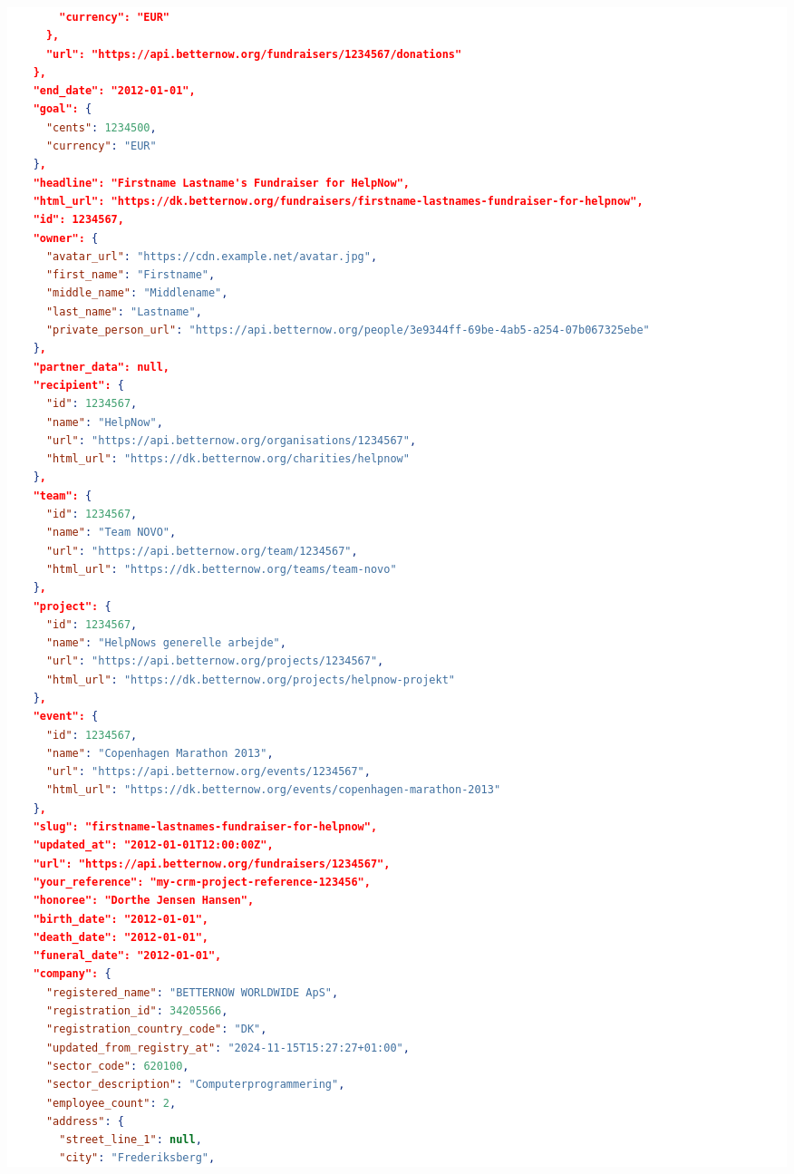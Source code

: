 ```json
        "currency": "EUR"
      },
      "url": "https://api.betternow.org/fundraisers/1234567/donations"
    },
    "end_date": "2012-01-01",
    "goal": {
      "cents": 1234500,
      "currency": "EUR"
    },
    "headline": "Firstname Lastname's Fundraiser for HelpNow",
    "html_url": "https://dk.betternow.org/fundraisers/firstname-lastnames-fundraiser-for-helpnow",
    "id": 1234567,
    "owner": {
      "avatar_url": "https://cdn.example.net/avatar.jpg",
      "first_name": "Firstname",
      "middle_name": "Middlename",
      "last_name": "Lastname",
      "private_person_url": "https://api.betternow.org/people/3e9344ff-69be-4ab5-a254-07b067325ebe"
    },
    "partner_data": null,
    "recipient": {
      "id": 1234567,
      "name": "HelpNow",
      "url": "https://api.betternow.org/organisations/1234567",
      "html_url": "https://dk.betternow.org/charities/helpnow"
    },
    "team": {
      "id": 1234567,
      "name": "Team NOVO",
      "url": "https://api.betternow.org/team/1234567",
      "html_url": "https://dk.betternow.org/teams/team-novo"
    },
    "project": {
      "id": 1234567,
      "name": "HelpNows generelle arbejde",
      "url": "https://api.betternow.org/projects/1234567",
      "html_url": "https://dk.betternow.org/projects/helpnow-projekt"
    },
    "event": {
      "id": 1234567,
      "name": "Copenhagen Marathon 2013",
      "url": "https://api.betternow.org/events/1234567",
      "html_url": "https://dk.betternow.org/events/copenhagen-marathon-2013"
    },
    "slug": "firstname-lastnames-fundraiser-for-helpnow",
    "updated_at": "2012-01-01T12:00:00Z",
    "url": "https://api.betternow.org/fundraisers/1234567",
    "your_reference": "my-crm-project-reference-123456",
    "honoree": "Dorthe Jensen Hansen",
    "birth_date": "2012-01-01",
    "death_date": "2012-01-01",
    "funeral_date": "2012-01-01",
    "company": {
      "registered_name": "BETTERNOW WORLDWIDE ApS",
      "registration_id": 34205566,
      "registration_country_code": "DK",
      "updated_from_registry_at": "2024-11-15T15:27:27+01:00",
      "sector_code": 620100,
      "sector_description": "Computerprogrammering",
      "employee_count": 2,
      "address": {
        "street_line_1": null,
        "city": "Frederiksberg",
```